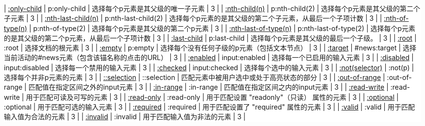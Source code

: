 | [:only-child](http://www.runoob.com/cssref/sel-only-child.html) | p:only-child          | 选择每个p元素是其父级的唯一子元素             |  3   |
| [:nth-child(n)](http://www.runoob.com/cssref/sel-nth-child.html) | p:nth-child(2)        | 选择每个p元素是其父级的第二个子元素            |  3   |
| [:nth-last-child(n)](http://www.runoob.com/cssref/sel-nth-last-child.html) | p:nth-last-child(2)   | 选择每个p元素的是其父级的第二个子元素，从最后一个子项计数 |  3   |
| [:nth-of-type(n)](http://www.runoob.com/cssref/sel-nth-of-type.html) | p:nth-of-type(2)      | 选择每个p元素是其父级的第二个p元素            |  3   |
| [:nth-last-of-type(n)](http://www.runoob.com/cssref/sel-nth-last-of-type.html) | p:nth-last-of-type(2) | 选择每个p元素的是其父级的第二个p元素，从最后一个子项计数 |  3   |
| [:last-child](http://www.runoob.com/cssref/sel-last-child.html) | p:last-child          | 选择每个p元素是其父级的最后一个子级。           |  3   |
| [:root](http://www.runoob.com/cssref/sel-root.html) | :root                 | 选择文档的根元素                      |  3   |
| [:empty](http://www.runoob.com/cssref/sel-empty.html) | p:empty               | 选择每个没有任何子级的p元素（包括文本节点）        |  3   |
| [:target](http://www.runoob.com/cssref/sel-target.html) | #news:target          | 选择当前活动的#news元素（包含该锚名称的点击的URL） |  3   |
| [:enabled](http://www.runoob.com/cssref/sel-enabled.html) | input:enabled         | 选择每一个已启用的输入元素                 |  3   |
| [:disabled](http://www.runoob.com/cssref/sel-disabled.html) | input:disabled        | 选择每一个禁用的输入元素                  |  3   |
| [:checked](http://www.runoob.com/cssref/sel-checked.html) | input:checked         | 选择每个选中的输入元素                   |  3   |
| [:not(selector)](http://www.runoob.com/cssref/sel-not.html) | :not(p)               | 选择每个并非p元素的元素                  |  3   |
| [::selection](http://www.runoob.com/cssref/sel-selection.html) | ::selection           | 匹配元素中被用户选中或处于高亮状态的部分          |  3   |
| [:out-of-range](http://www.runoob.com/cssref/sel-out-of-range.html) | :out-of-range         | 匹配值在指定区间之外的input元素            |  3   |
| [:in-range](http://www.runoob.com/cssref/sel-in-range.html) | :in-range             | 匹配值在指定区间之内的input元素            |  3   |
| [:read-write](http://www.runoob.com/cssref/sel-read-write.html) | :read-write           | 用于匹配可读及可写的元素                  |  3   |
| [:read-only](http://www.runoob.com/cssref/sel-read-only.html) | :read-only            | 用于匹配设置  "readonly"（只读） 属性的元素  |  3   |
| [:optional](http://www.runoob.com/cssref/sel-optional.html) | :optional             | 用于匹配可选的输入元素                   |  3   |
| [:required](http://www.runoob.com/cssref/sel-required.html) | :required             | 用于匹配设置了  "required" 属性的元素     |  3   |
| [:valid](http://www.runoob.com/cssref/sel-valid.html) | :valid                | 用于匹配输入值为合法的元素                 |  3   |
| [:invalid](http://www.runoob.com/cssref/sel-invalid.html) | :invalid              | 用于匹配输入值为非法的元素                 |  3   |